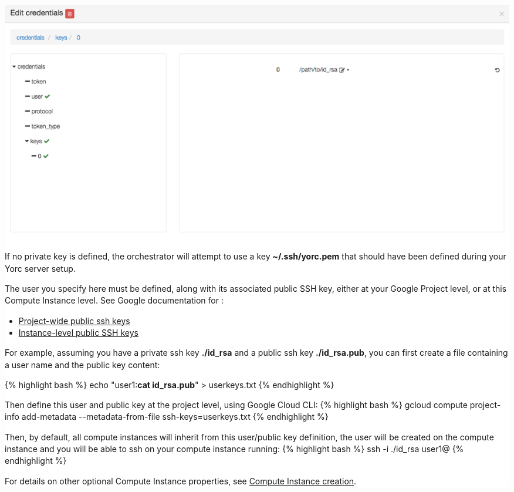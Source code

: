 ![Compute Instance credentials key](../../../../images/3.4.0/yorc/google-creds-key.png)

If no private key is defined, the orchestrator will attempt to use a key **~/.ssh/yorc.pem** that should have been defined during your Yorc server setup.

The user you specify here must be defined, along with its associated public SSH key, either at your Google Project level, or at this Compute Instance level. See Google documentation for :

- [Project-wide public ssh keys](https://cloud.google.com/compute/docs/instances/adding-removing-ssh-keys#project-wide/)
- [Instance-level public SSH keys](https://cloud.google.com/compute/docs/instances/adding-removing-ssh-keys#instance-only/)

For example, assuming you have a private ssh key **./id_rsa** and a public ssh key **./id_rsa.pub**, you can first create a file containing a user name and the public key content:

{% highlight bash %}
echo  "user1:**cat id_rsa.pub**" > userkeys.txt
{% endhighlight %}

Then define this user and public key at the project level, using Google Cloud CLI:
{% highlight bash %}
    gcloud compute project-info add-metadata --metadata-from-file ssh-keys=userkeys.txt
{% endhighlight %}

Then, by default, all compute instances will inherit from this user/public key definition, the user will be created on the compute instance and you will be able to ssh on your compute instance running:
{% highlight bash %}
    ssh -i ./id_rsa user1@<your instance external ip address>
{% endhighlight %}

For details on other optional Compute Instance properties, see [Compute Instance creation](https://cloud.google.com/sdk/gcloud/reference/compute/instances/create).
